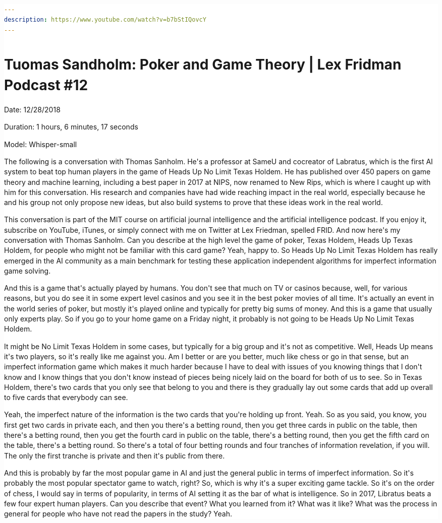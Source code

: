 ```yaml
---
description: https://www.youtube.com/watch?v=b7bStIQovcY
---
```


# Tuomas Sandholm: Poker and Game Theory | Lex Fridman Podcast #12

Date: 12/28/2018

Duration: 1 hours, 6 minutes, 17 seconds

Model: Whisper-small

The following is a conversation with Thomas Sanholm. He's a professor at SameU and cocreator of Labratus, which is the first AI system to beat top human players in the game of Heads Up No Limit Texas Holdem. He has published over 450 papers on game theory and machine learning, including a best paper in 2017 at NIPS, now renamed to New Rips, which is where I caught up with him for this conversation. His research and companies have had wide reaching impact in the real world, especially because he and his group not only propose new ideas, but also build systems to prove that these ideas work in the real world.

This conversation is part of the MIT course on artificial journal intelligence and the artificial intelligence podcast. If you enjoy it, subscribe on YouTube, iTunes, or simply connect with me on Twitter at Lex Friedman, spelled FRID. And now here's my conversation with Thomas Sanholm. Can you describe at the high level the game of poker, Texas Holdem, Heads Up Texas Holdem, for people who might not be familiar with this card game? Yeah, happy to. So Heads Up No Limit Texas Holdem has really emerged in the AI community as a main benchmark for testing these application independent algorithms for imperfect information game solving.

And this is a game that's actually played by humans. You don't see that much on TV or casinos because, well, for various reasons, but you do see it in some expert level casinos and you see it in the best poker movies of all time. It's actually an event in the world series of poker, but mostly it's played online and typically for pretty big sums of money. And this is a game that usually only experts play. So if you go to your home game on a Friday night, it probably is not going to be Heads Up No Limit Texas Holdem.

It might be No Limit Texas Holdem in some cases, but typically for a big group and it's not as competitive. Well, Heads Up means it's two players, so it's really like me against you. Am I better or are you better, much like chess or go in that sense, but an imperfect information game which makes it much harder because I have to deal with issues of you knowing things that I don't know and I know things that you don't know instead of pieces being nicely laid on the board for both of us to see. So in Texas Holdem, there's two cards that you only see that belong to you and there is they gradually lay out some cards that add up overall to five cards that everybody can see.

Yeah, the imperfect nature of the information is the two cards that you're holding up front. Yeah. So as you said, you know, you first get two cards in private each, and then you there's a betting round, then you get three cards in public on the table, then there's a betting round, then you get the fourth card in public on the table, there's a betting round, then you get the fifth card on the table, there's a betting round. So there's a total of four betting rounds and four tranches of information revelation, if you will. The only the first tranche is private and then it's public from there.

And this is probably by far the most popular game in AI and just the general public in terms of imperfect information. So it's probably the most popular spectator game to watch, right? So, which is why it's a super exciting game tackle. So it's on the order of chess, I would say in terms of popularity, in terms of AI setting it as the bar of what is intelligence. So in 2017, Libratus beats a few four expert human players. Can you describe that event? What you learned from it? What was it like? What was the process in general for people who have not read the papers in the study? Yeah.
